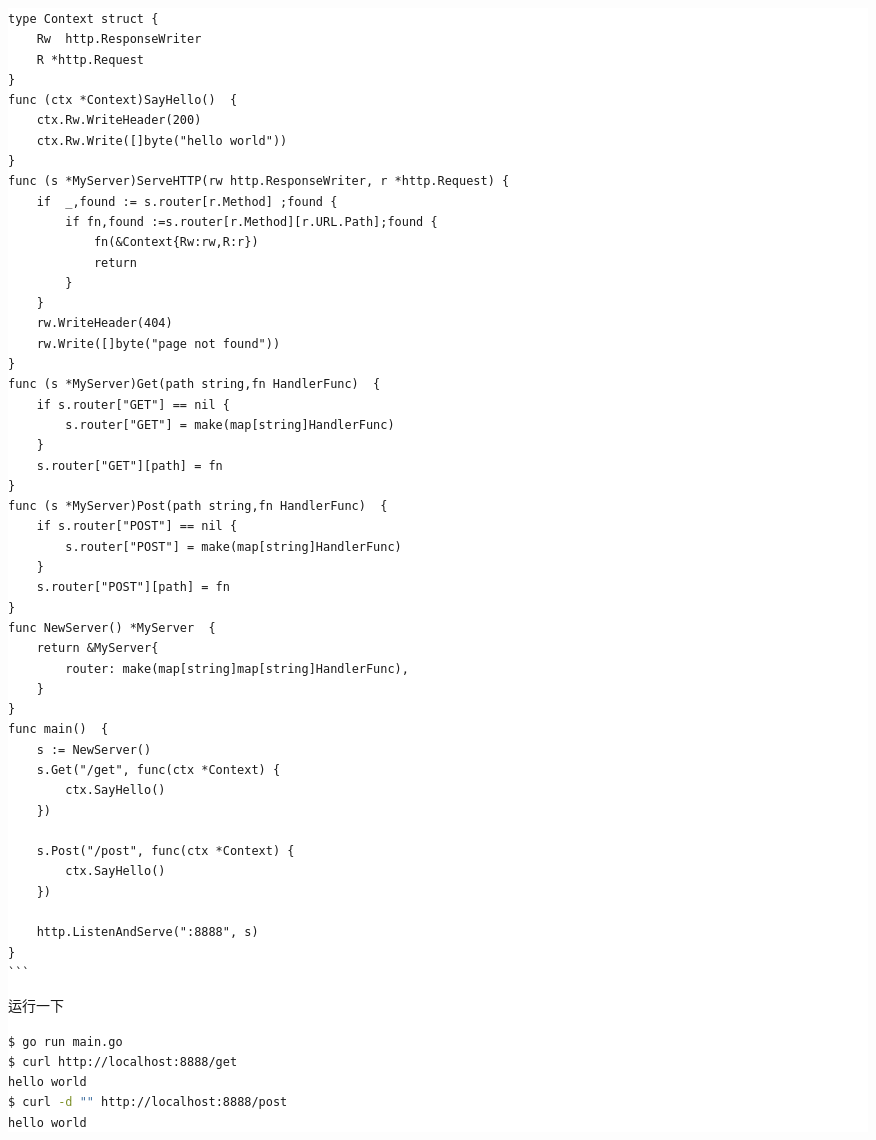 	type Context struct {
		Rw  http.ResponseWriter
		R *http.Request
	}
	func (ctx *Context)SayHello()  {
		ctx.Rw.WriteHeader(200)
		ctx.Rw.Write([]byte("hello world"))
	}
	func (s *MyServer)ServeHTTP(rw http.ResponseWriter, r *http.Request) {
		if  _,found := s.router[r.Method] ;found {
			if fn,found :=s.router[r.Method][r.URL.Path];found {
				fn(&Context{Rw:rw,R:r})
				return
			}
		}
		rw.WriteHeader(404)
		rw.Write([]byte("page not found"))
	}
	func (s *MyServer)Get(path string,fn HandlerFunc)  {
		if s.router["GET"] == nil {
			s.router["GET"] = make(map[string]HandlerFunc)
		}
		s.router["GET"][path] = fn
	}
	func (s *MyServer)Post(path string,fn HandlerFunc)  {
		if s.router["POST"] == nil {
			s.router["POST"] = make(map[string]HandlerFunc)
		}
		s.router["POST"][path] = fn
	}
	func NewServer() *MyServer  {
		return &MyServer{
			router: make(map[string]map[string]HandlerFunc),
		}
	}
	func main()  {
		s := NewServer()
		s.Get("/get", func(ctx *Context) {
			ctx.SayHello()
		})

		s.Post("/post", func(ctx *Context) {
			ctx.SayHello()
		})

		http.ListenAndServe(":8888", s)
	}
	```

运行一下
```bash
$ go run main.go
$ curl http://localhost:8888/get
hello world
$ curl -d "" http://localhost:8888/post
hello world
```
